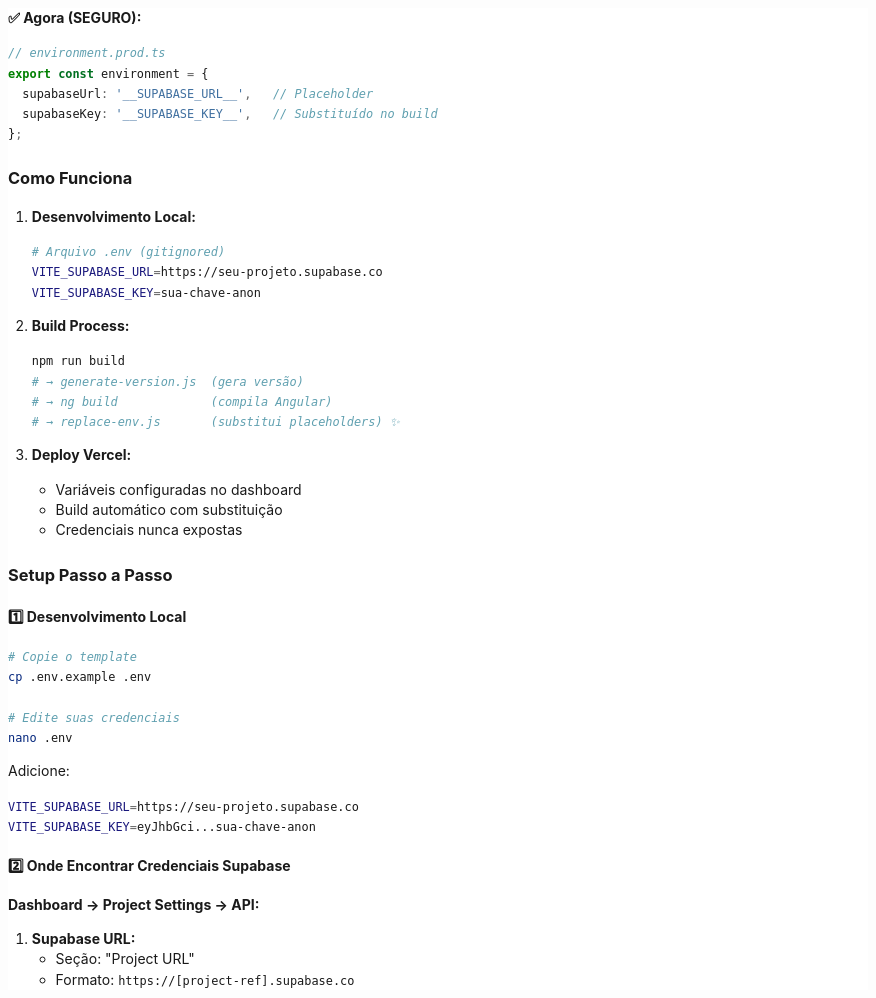**✅ Agora (SEGURO):**
```typescript
// environment.prod.ts
export const environment = {
  supabaseUrl: '__SUPABASE_URL__',   // Placeholder
  supabaseKey: '__SUPABASE_KEY__',   // Substituído no build
};
```

### Como Funciona

1. **Desenvolvimento Local:**
   ```bash
   # Arquivo .env (gitignored)
   VITE_SUPABASE_URL=https://seu-projeto.supabase.co
   VITE_SUPABASE_KEY=sua-chave-anon
   ```

2. **Build Process:**
   ```bash
   npm run build
   # → generate-version.js  (gera versão)
   # → ng build             (compila Angular)
   # → replace-env.js       (substitui placeholders) ✨
   ```

3. **Deploy Vercel:**
   - Variáveis configuradas no dashboard
   - Build automático com substituição
   - Credenciais nunca expostas

### Setup Passo a Passo

#### 1️⃣ Desenvolvimento Local

```bash
# Copie o template
cp .env.example .env

# Edite suas credenciais
nano .env
```

Adicione:
```bash
VITE_SUPABASE_URL=https://seu-projeto.supabase.co
VITE_SUPABASE_KEY=eyJhbGci...sua-chave-anon
```

#### 2️⃣ Onde Encontrar Credenciais Supabase

**Dashboard → Project Settings → API:**

1. **Supabase URL:**
   - Seção: "Project URL"
   - Formato: `https://[project-ref].supabase.co`
